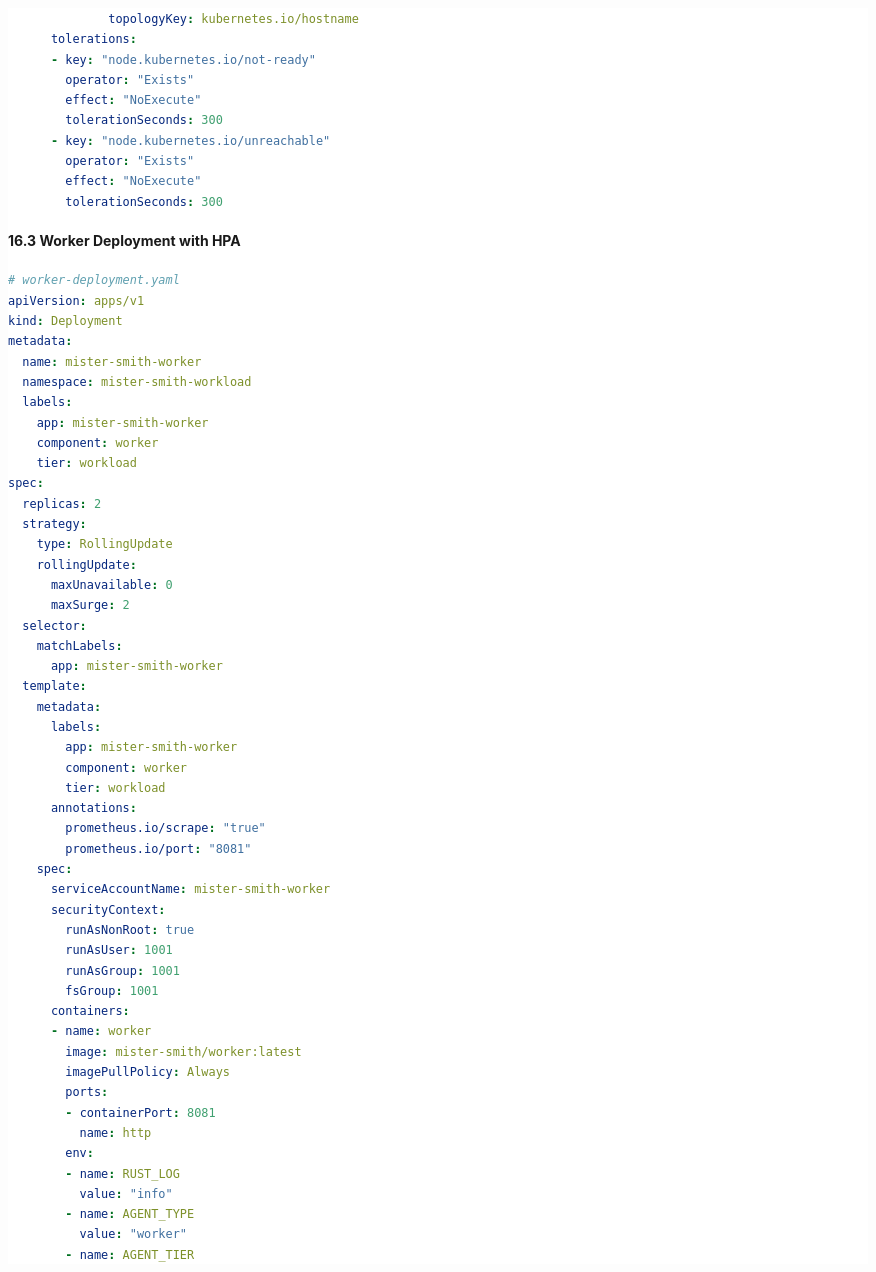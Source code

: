 ```yaml
              topologyKey: kubernetes.io/hostname
      tolerations:
      - key: "node.kubernetes.io/not-ready"
        operator: "Exists"
        effect: "NoExecute"
        tolerationSeconds: 300
      - key: "node.kubernetes.io/unreachable"
        operator: "Exists"
        effect: "NoExecute"
        tolerationSeconds: 300
```

#### 16.3 Worker Deployment with HPA

```yaml
# worker-deployment.yaml
apiVersion: apps/v1
kind: Deployment
metadata:
  name: mister-smith-worker
  namespace: mister-smith-workload
  labels:
    app: mister-smith-worker
    component: worker
    tier: workload
spec:
  replicas: 2
  strategy:
    type: RollingUpdate
    rollingUpdate:
      maxUnavailable: 0
      maxSurge: 2
  selector:
    matchLabels:
      app: mister-smith-worker
  template:
    metadata:
      labels:
        app: mister-smith-worker
        component: worker
        tier: workload
      annotations:
        prometheus.io/scrape: "true"
        prometheus.io/port: "8081"
    spec:
      serviceAccountName: mister-smith-worker
      securityContext:
        runAsNonRoot: true
        runAsUser: 1001
        runAsGroup: 1001
        fsGroup: 1001
      containers:
      - name: worker
        image: mister-smith/worker:latest
        imagePullPolicy: Always
        ports:
        - containerPort: 8081
          name: http
        env:
        - name: RUST_LOG
          value: "info"
        - name: AGENT_TYPE
          value: "worker"
        - name: AGENT_TIER
```